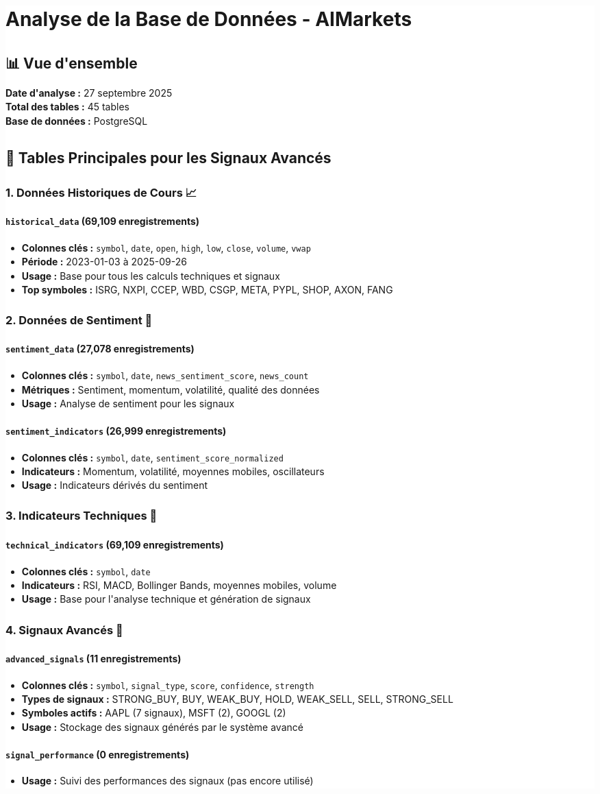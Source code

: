 # Analyse de la Base de Données - AIMarkets

## 📊 Vue d'ensemble

**Date d'analyse :** 27 septembre 2025  
**Total des tables :** 45 tables  
**Base de données :** PostgreSQL  

## 🎯 Tables Principales pour les Signaux Avancés

### 1. **Données Historiques de Cours** 📈

#### `historical_data` (69,109 enregistrements)
- **Colonnes clés :** `symbol`, `date`, `open`, `high`, `low`, `close`, `volume`, `vwap`
- **Période :** 2023-01-03 à 2025-09-26
- **Usage :** Base pour tous les calculs techniques et signaux
- **Top symboles :** ISRG, NXPI, CCEP, WBD, CSGP, META, PYPL, SHOP, AXON, FANG

### 2. **Données de Sentiment** 📰

#### `sentiment_data` (27,078 enregistrements)
- **Colonnes clés :** `symbol`, `date`, `news_sentiment_score`, `news_count`
- **Métriques :** Sentiment, momentum, volatilité, qualité des données
- **Usage :** Analyse de sentiment pour les signaux

#### `sentiment_indicators` (26,999 enregistrements)
- **Colonnes clés :** `symbol`, `date`, `sentiment_score_normalized`
- **Indicateurs :** Momentum, volatilité, moyennes mobiles, oscillateurs
- **Usage :** Indicateurs dérivés du sentiment

### 3. **Indicateurs Techniques** 🔧

#### `technical_indicators` (69,109 enregistrements)
- **Colonnes clés :** `symbol`, `date`
- **Indicateurs :** RSI, MACD, Bollinger Bands, moyennes mobiles, volume
- **Usage :** Base pour l'analyse technique et génération de signaux

### 4. **Signaux Avancés** 🎯

#### `advanced_signals` (11 enregistrements)
- **Colonnes clés :** `symbol`, `signal_type`, `score`, `confidence`, `strength`
- **Types de signaux :** STRONG_BUY, BUY, WEAK_BUY, HOLD, WEAK_SELL, SELL, STRONG_SELL
- **Symboles actifs :** AAPL (7 signaux), MSFT (2), GOOGL (2)
- **Usage :** Stockage des signaux générés par le système avancé

#### `signal_performance` (0 enregistrements)
- **Usage :** Suivi des performances des signaux (pas encore utilisé)
